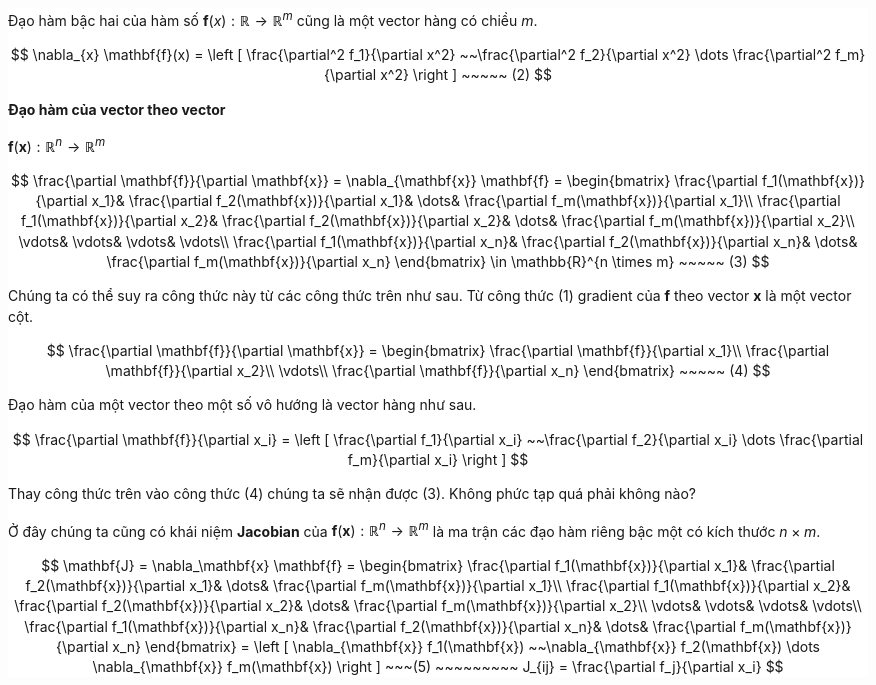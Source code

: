 Đạo hàm bậc hai của hàm số $\mathbf{f}(x): \mathbb{R} \rightarrow \mathbb{R}^m$ cũng là một vector hàng có chiều $m$. 

$$
\nabla_{x} \mathbf{f}(x) =
\left [ \frac{\partial^2 f_1}{\partial x^2} ~~\frac{\partial^2 f_2}{\partial x^2} \dots \frac{\partial^2 f_m}{\partial x^2} \right ] ~~~~~ (2)
$$

**Đạo hàm của vector theo vector**

$\mathbf{f}(\mathbf{x}): \mathbb{R}^n \rightarrow \mathbb{R}^m$

$$ 
\frac{\partial \mathbf{f}}{\partial \mathbf{x}} = \nabla_{\mathbf{x}} \mathbf{f} = 
\begin{bmatrix}
\frac{\partial f_1(\mathbf{x})}{\partial x_1}&  \frac{\partial f_2(\mathbf{x})}{\partial x_1}&  \dots& \frac{\partial f_m(\mathbf{x})}{\partial x_1}\\ 
\frac{\partial f_1(\mathbf{x})}{\partial x_2}&  \frac{\partial f_2(\mathbf{x})}{\partial x_2}&  \dots& \frac{\partial f_m(\mathbf{x})}{\partial x_2}\\ 
 \vdots&  \vdots&  \vdots& \vdots\\ 
\frac{\partial f_1(\mathbf{x})}{\partial x_n}&  \frac{\partial f_2(\mathbf{x})}{\partial x_n}&  \dots& \frac{\partial f_m(\mathbf{x})}{\partial x_n}
\end{bmatrix} \in \mathbb{R}^{n \times m} ~~~~~ (3) 
$$

Chúng ta có thể suy ra công thức này từ các công thức trên như sau. Từ công thức (1) gradient của $\mathbf{f}$ theo vector $\mathbf{x}$ là một vector cột.

$$
\frac{\partial \mathbf{f}}{\partial \mathbf{x}} = 
\begin{bmatrix}
\frac{\partial \mathbf{f}}{\partial x_1}\\ 
\frac{\partial \mathbf{f}}{\partial x_2}\\ 
\vdots\\ 
\frac{\partial \mathbf{f}}{\partial x_n}
\end{bmatrix} ~~~~~ (4)
$$

Đạo hàm của một vector theo một số vô hướng là vector hàng như sau.

$$ \frac{\partial \mathbf{f}}{\partial x_i} = 
\left [ \frac{\partial f_1}{\partial x_i} ~~\frac{\partial f_2}{\partial x_i} \dots \frac{\partial f_m}{\partial x_i} \right ]
$$

Thay công thức trên vào công thức (4) chúng ta sẽ nhận được (3). Không phức tạp quá phải không nào?

Ở đây chúng ta cũng có khái niệm **Jacobian** của $\mathbf{f}(\mathbf{x}): \mathbb{R}^n \rightarrow \mathbb{R}^m$ là ma trận các đạo hàm riêng bậc  một có kích thước $n \times m$.

$$
\mathbf{J} = \nabla_\mathbf{x} \mathbf{f} = 
\begin{bmatrix}
\frac{\partial f_1(\mathbf{x})}{\partial x_1}&  \frac{\partial f_2(\mathbf{x})}{\partial x_1}&  \dots& \frac{\partial f_m(\mathbf{x})}{\partial x_1}\\ 
\frac{\partial f_1(\mathbf{x})}{\partial x_2}&  \frac{\partial f_2(\mathbf{x})}{\partial x_2}&  \dots& \frac{\partial f_m(\mathbf{x})}{\partial x_2}\\ 
 \vdots&  \vdots&  \vdots& \vdots\\ 
\frac{\partial f_1(\mathbf{x})}{\partial x_n}&  \frac{\partial f_2(\mathbf{x})}{\partial x_n}&  \dots& \frac{\partial f_m(\mathbf{x})}{\partial x_n}
\end{bmatrix} =
\left [ \nabla_{\mathbf{x}} f_1(\mathbf{x})  ~~\nabla_{\mathbf{x}} f_2(\mathbf{x})  \dots \nabla_{\mathbf{x}} f_m(\mathbf{x}) \right ] ~~~(5) ~~~~~~~~~ J_{ij} = \frac{\partial f_j}{\partial x_i} 
$$

